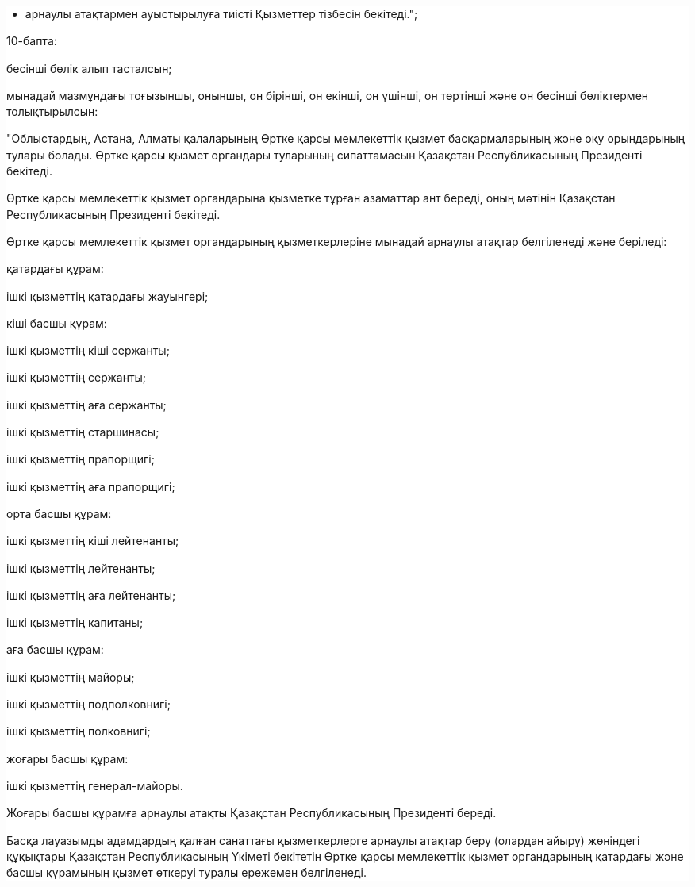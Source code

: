 - арнаулы атақтармен ауыстырылуға тиісті Қызметтер тізбесін бекітеді.";

10-бапта:

бесінші бөлік алып тасталсын;

мынадай мазмұндағы тоғызыншы, оныншы, он бірінші, он екінші, он үшінші, он төртінші және он бесінші бөліктермен толықтырылсын:

"Облыстардың, Астана, Алматы қалаларының Өртке қарсы мемлекеттік қызмет басқармаларының және оқу орындарының тулары болады. Өртке қарсы қызмет органдары туларының сипаттамасын Қазақстан Республикасының Президенті бекітеді.

Өртке қарсы мемлекеттік қызмет органдарына қызметке тұрған азаматтар ант береді, оның мәтінін Қазақстан Республикасының Президенті бекітеді.

Өртке қарсы мемлекеттік қызмет органдарының қызметкерлеріне мынадай арнаулы атақтар белгіленеді және беріледі:

қатардағы құрам:

ішкі қызметтің қатардағы жауынгері;

кіші басшы құрам:

ішкі қызметтің кіші сержанты;

ішкі қызметтің сержанты;

ішкі қызметтің аға сержанты;

ішкі қызметтің старшинасы;

ішкі қызметтің прапорщигі;

ішкі қызметтің аға прапорщигі;

орта басшы құрам:

ішкі қызметтің кіші лейтенанты;

ішкі қызметтің лейтенанты;

ішкі қызметтің аға лейтенанты;

ішкі қызметтің капитаны;

аға басшы құрам:

ішкі қызметтің майоры;

ішкі қызметтің подполковнигі;

ішкі қызметтің полковнигі;

жоғары басшы құрам:

ішкі қызметтің генерал-майоры.

Жоғары басшы құрамға арнаулы атақты Қазақстан Республикасының Президенті береді.

Басқа лауазымды адамдардың қалған санаттағы қызметкерлерге арнаулы атақтар беру (олардан айыру) жөніндегі құқықтары Қазақстан Республикасының Үкіметі бекітетін Өртке қарсы мемлекеттік қызмет органдарының қатардағы және басшы құрамының қызмет өткеруі туралы ережемен белгіленеді.
